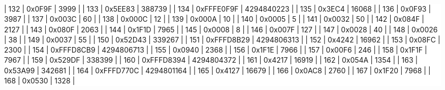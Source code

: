 |     132 | 0x0F9F      |        3999 |
|     133 | 0x5EE83     |      388739 |
|     134 | 0xFFFE0F9F  |  4294840223 |
|     135 | 0x3EC4      |       16068 |
|     136 | 0x0F93      |        3987 |
|     137 | 0x003C      |          60 |
|     138 | 0x000C      |          12 |
|     139 | 0x000A      |          10 |
|     140 | 0x0005      |           5 |
|     141 | 0x0032      |          50 |
|     142 | 0x084F      |        2127 |
|     143 | 0x080F      |        2063 |
|     144 | 0x1F1D      |        7965 |
|     145 | 0x0008      |           8 |
|     146 | 0x007F      |         127 |
|     147 | 0x0028      |          40 |
|     148 | 0x0026      |          38 |
|     149 | 0x0037      |          55 |
|     150 | 0x52D43     |      339267 |
|     151 | 0xFFFD8B29  |  4294806313 |
|     152 | 0x4242      |       16962 |
|     153 | 0x08FC      |        2300 |
|     154 | 0xFFFD8CB9  |  4294806713 |
|     155 | 0x0940      |        2368 |
|     156 | 0x1F1E      |        7966 |
|     157 | 0x00F6      |         246 |
|     158 | 0x1F1F      |        7967 |
|     159 | 0x529DF     |      338399 |
|     160 | 0xFFFD8394  |  4294804372 |
|     161 | 0x4217      |       16919 |
|     162 | 0x054A      |        1354 |
|     163 | 0x53A99     |      342681 |
|     164 | 0xFFFD770C  |  4294801164 |
|     165 | 0x4127      |       16679 |
|     166 | 0x0AC8      |        2760 |
|     167 | 0x1F20      |        7968 |
|     168 | 0x0530      |        1328 |